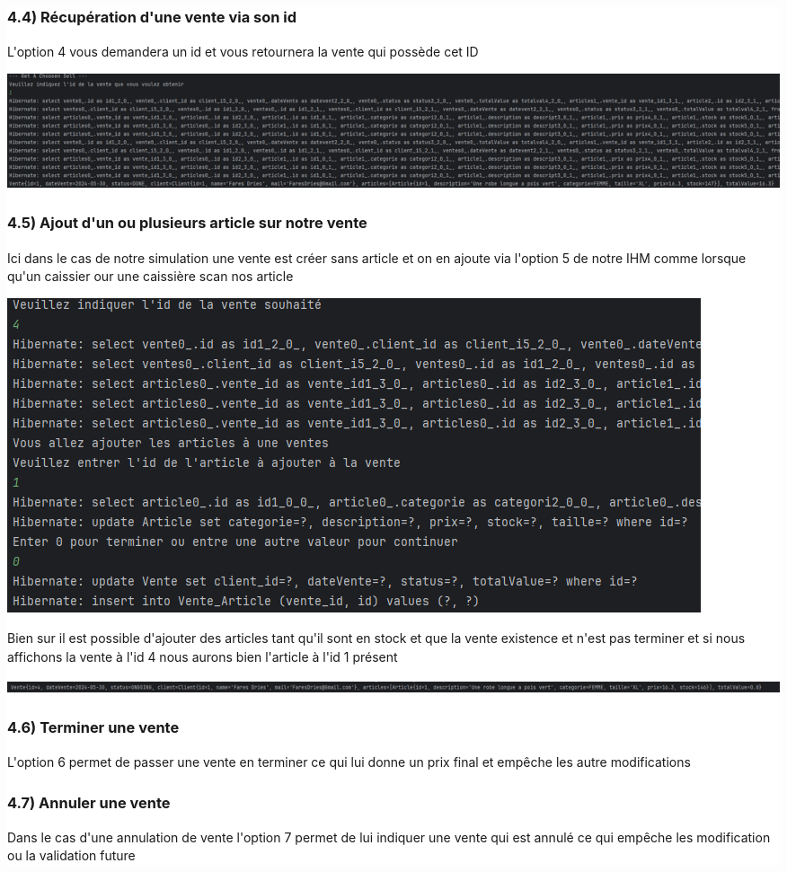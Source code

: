 ### 4.4) Récupération d'une vente via son id



L'option 4 vous demandera un id et vous retournera la vente qui possède cet ID 

![img_14.png](img_14.png)

### 4.5) Ajout d'un ou plusieurs article sur notre vente

Ici dans le cas de notre simulation une vente est créer sans article et on en ajoute via l'option 5 de notre IHM comme lorsque qu'un caissier our une caissière scan nos article

![img_15.png](img_15.png)

Bien sur il est possible d'ajouter des articles tant qu'il sont en stock et que la vente existence et n'est pas terminer et si nous affichons la vente à l'id 4 nous aurons bien l'article à l'id 1 présent 

![img_16.png](img_16.png)

### 4.6) Terminer une vente
L'option 6 permet de passer une vente en terminer ce qui lui donne un prix final et empêche les autre modifications

### 4.7) Annuler une vente
Dans le cas d'une annulation de vente l'option 7 permet de lui indiquer une vente qui est annulé ce qui empêche les modification ou la validation future
